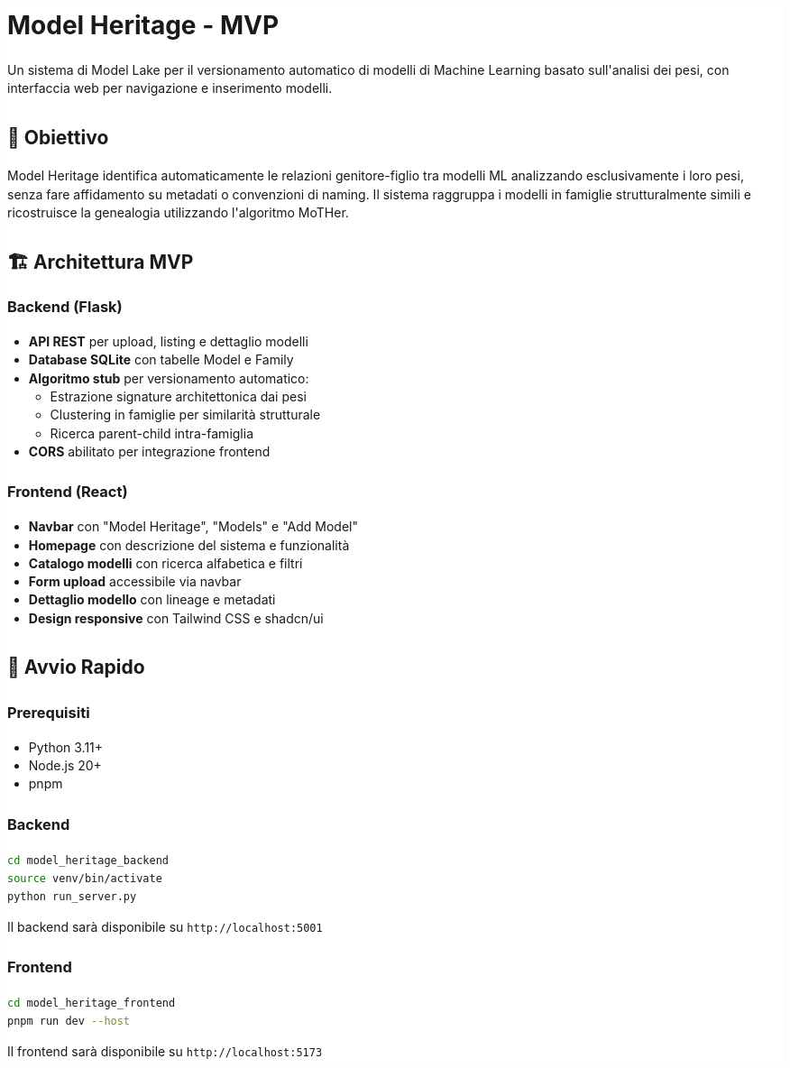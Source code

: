 # Model Heritage - MVP

Un sistema di Model Lake per il versionamento automatico di modelli di Machine Learning basato sull'analisi dei pesi, con interfaccia web per navigazione e inserimento modelli.

## 🎯 Obiettivo

Model Heritage identifica automaticamente le relazioni genitore-figlio tra modelli ML analizzando esclusivamente i loro pesi, senza fare affidamento su metadati o convenzioni di naming. Il sistema raggruppa i modelli in famiglie strutturalmente simili e ricostruisce la genealogia utilizzando l'algoritmo MoTHer.

## 🏗️ Architettura MVP

### Backend (Flask)
- **API REST** per upload, listing e dettaglio modelli
- **Database SQLite** con tabelle Model e Family
- **Algoritmo stub** per versionamento automatico:
  - Estrazione signature architettonica dai pesi
  - Clustering in famiglie per similarità strutturale
  - Ricerca parent-child intra-famiglia
- **CORS** abilitato per integrazione frontend

### Frontend (React)
- **Navbar** con "Model Heritage", "Models" e "Add Model"
- **Homepage** con descrizione del sistema e funzionalità
- **Catalogo modelli** con ricerca alfabetica e filtri
- **Form upload** accessibile via navbar
- **Dettaglio modello** con lineage e metadati
- **Design responsive** con Tailwind CSS e shadcn/ui

## 🚀 Avvio Rapido

### Prerequisiti
- Python 3.11+
- Node.js 20+
- pnpm

### Backend
```bash
cd model_heritage_backend
source venv/bin/activate
python run_server.py
```
Il backend sarà disponibile su `http://localhost:5001`

### Frontend
```bash
cd model_heritage_frontend
pnpm run dev --host
```
Il frontend sarà disponibile su `http://localhost:5173`
